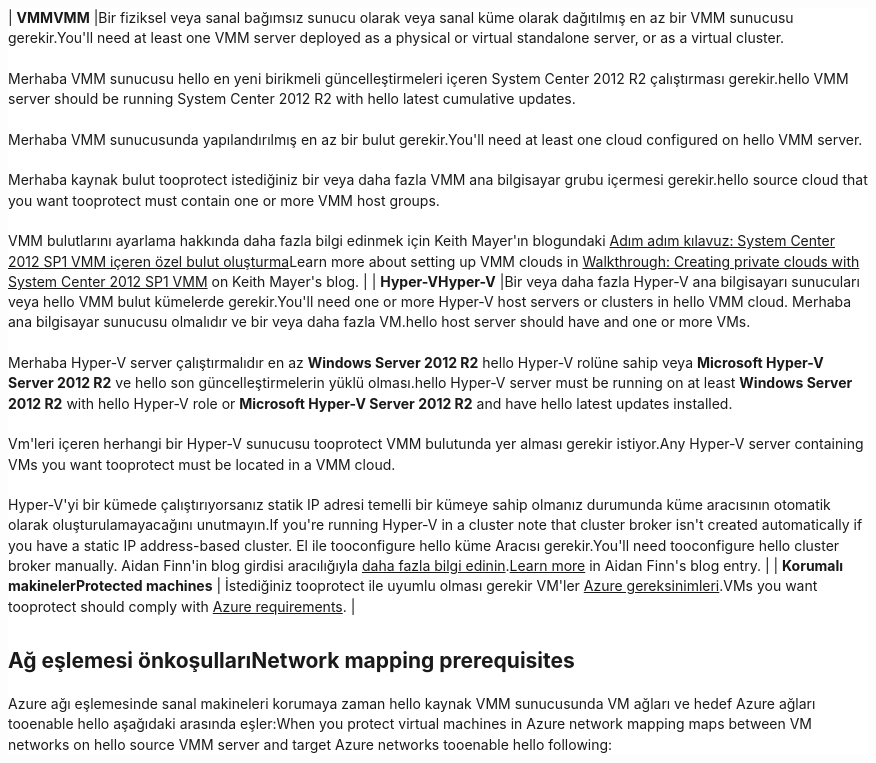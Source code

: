 | <span data-ttu-id="11674-144">**VMM**</span><span class="sxs-lookup"><span data-stu-id="11674-144">**VMM**</span></span> |<span data-ttu-id="11674-145">Bir fiziksel veya sanal bağımsız sunucu olarak veya sanal küme olarak dağıtılmış en az bir VMM sunucusu gerekir.</span><span class="sxs-lookup"><span data-stu-id="11674-145">You'll need at least one VMM server deployed as a physical or virtual standalone server, or as a virtual cluster.</span></span> <br/><br/><span data-ttu-id="11674-146">Merhaba VMM sunucusu hello en yeni birikmeli güncelleştirmeleri içeren System Center 2012 R2 çalıştırması gerekir.</span><span class="sxs-lookup"><span data-stu-id="11674-146">hello VMM server should be running System Center 2012 R2 with hello latest cumulative updates.</span></span><br/><br/><span data-ttu-id="11674-147">Merhaba VMM sunucusunda yapılandırılmış en az bir bulut gerekir.</span><span class="sxs-lookup"><span data-stu-id="11674-147">You'll need at least one cloud configured on hello VMM server.</span></span><br/><br/><span data-ttu-id="11674-148">Merhaba kaynak bulut tooprotect istediğiniz bir veya daha fazla VMM ana bilgisayar grubu içermesi gerekir.</span><span class="sxs-lookup"><span data-stu-id="11674-148">hello source cloud that you want tooprotect must contain one or more VMM host groups.</span></span><br/><br/><span data-ttu-id="11674-149">VMM bulutlarını ayarlama hakkında daha fazla bilgi edinmek için Keith Mayer'ın blogundaki [Adım adım kılavuz: System Center 2012 SP1 VMM içeren özel bulut oluşturma](http://blogs.technet.com/b/keithmayer/archive/2013/04/18/walkthrough-creating-private-clouds-with-system-center-2012-sp1-virtual-machine-manager-build-your-private-cloud-in-a-month.aspx)</span><span class="sxs-lookup"><span data-stu-id="11674-149">Learn more about setting up VMM clouds in [Walkthrough: Creating private clouds with System Center 2012 SP1 VMM](http://blogs.technet.com/b/keithmayer/archive/2013/04/18/walkthrough-creating-private-clouds-with-system-center-2012-sp1-virtual-machine-manager-build-your-private-cloud-in-a-month.aspx) on Keith Mayer's blog.</span></span> |
| <span data-ttu-id="11674-150">**Hyper-V**</span><span class="sxs-lookup"><span data-stu-id="11674-150">**Hyper-V**</span></span> |<span data-ttu-id="11674-151">Bir veya daha fazla Hyper-V ana bilgisayarı sunucuları veya hello VMM bulut kümelerde gerekir.</span><span class="sxs-lookup"><span data-stu-id="11674-151">You'll need one or more Hyper-V host servers or clusters in hello VMM cloud.</span></span> <span data-ttu-id="11674-152">Merhaba ana bilgisayar sunucusu olmalıdır ve bir veya daha fazla VM.</span><span class="sxs-lookup"><span data-stu-id="11674-152">hello host server should have and one or more VMs.</span></span> <br/><br/><span data-ttu-id="11674-153">Merhaba Hyper-V server çalıştırmalıdır en az **Windows Server 2012 R2** hello Hyper-V rolüne sahip veya **Microsoft Hyper-V Server 2012 R2** ve hello son güncelleştirmelerin yüklü olması.</span><span class="sxs-lookup"><span data-stu-id="11674-153">hello Hyper-V server must be running on at least **Windows Server 2012 R2** with hello Hyper-V role or **Microsoft Hyper-V Server 2012 R2** and have hello latest updates installed.</span></span><br/><br/><span data-ttu-id="11674-154">Vm'leri içeren herhangi bir Hyper-V sunucusu tooprotect VMM bulutunda yer alması gerekir istiyor.</span><span class="sxs-lookup"><span data-stu-id="11674-154">Any Hyper-V server containing VMs you want tooprotect must be located in a VMM cloud.</span></span><br/><br/><span data-ttu-id="11674-155">Hyper-V'yi bir kümede çalıştırıyorsanız statik IP adresi temelli bir kümeye sahip olmanız durumunda küme aracısının otomatik olarak oluşturulamayacağını unutmayın.</span><span class="sxs-lookup"><span data-stu-id="11674-155">If you're running Hyper-V in a cluster note that cluster broker isn't created automatically if you have a static IP address-based cluster.</span></span> <span data-ttu-id="11674-156">El ile tooconfigure hello küme Aracısı gerekir.</span><span class="sxs-lookup"><span data-stu-id="11674-156">You'll need tooconfigure hello cluster broker manually.</span></span> <span data-ttu-id="11674-157">Aidan Finn'in blog girdisi aracılığıyla [daha fazla bilgi edinin](https://www.petri.com/use-hyper-v-replica-broker-prepare-host-clusters).</span><span class="sxs-lookup"><span data-stu-id="11674-157">[Learn more](https://www.petri.com/use-hyper-v-replica-broker-prepare-host-clusters) in Aidan Finn's blog entry.</span></span> |
| <span data-ttu-id="11674-158">**Korumalı makineler**</span><span class="sxs-lookup"><span data-stu-id="11674-158">**Protected machines**</span></span> | <span data-ttu-id="11674-159">İstediğiniz tooprotect ile uyumlu olması gerekir VM'ler [Azure gereksinimleri](site-recovery-support-matrix-to-azure.md#failed-over-azure-vm-requirements).</span><span class="sxs-lookup"><span data-stu-id="11674-159">VMs you want tooprotect should comply with [Azure requirements](site-recovery-support-matrix-to-azure.md#failed-over-azure-vm-requirements).</span></span> |

## <a name="network-mapping-prerequisites"></a><span data-ttu-id="11674-160">Ağ eşlemesi önkoşulları</span><span class="sxs-lookup"><span data-stu-id="11674-160">Network mapping prerequisites</span></span>
<span data-ttu-id="11674-161">Azure ağı eşlemesinde sanal makineleri korumaya zaman hello kaynak VMM sunucusunda VM ağları ve hedef Azure ağları tooenable hello aşağıdaki arasında eşler:</span><span class="sxs-lookup"><span data-stu-id="11674-161">When you protect virtual machines in Azure network mapping maps between VM networks on hello source VMM server and target Azure networks tooenable hello following:</span></span>
